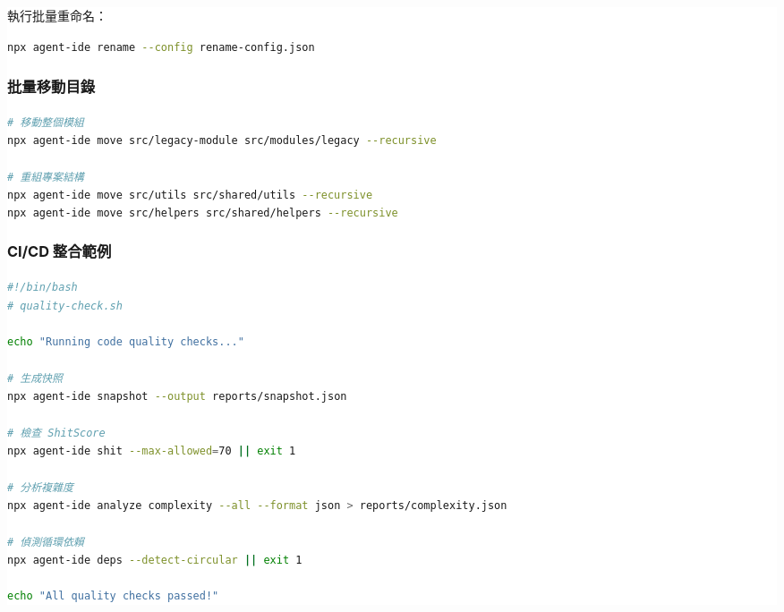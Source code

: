 執行批量重命名：
```bash
npx agent-ide rename --config rename-config.json
```

### 批量移動目錄

```bash
# 移動整個模組
npx agent-ide move src/legacy-module src/modules/legacy --recursive

# 重組專案結構
npx agent-ide move src/utils src/shared/utils --recursive
npx agent-ide move src/helpers src/shared/helpers --recursive
```

### CI/CD 整合範例

```bash
#!/bin/bash
# quality-check.sh

echo "Running code quality checks..."

# 生成快照
npx agent-ide snapshot --output reports/snapshot.json

# 檢查 ShitScore
npx agent-ide shit --max-allowed=70 || exit 1

# 分析複雜度
npx agent-ide analyze complexity --all --format json > reports/complexity.json

# 偵測循環依賴
npx agent-ide deps --detect-circular || exit 1

echo "All quality checks passed!"
```
